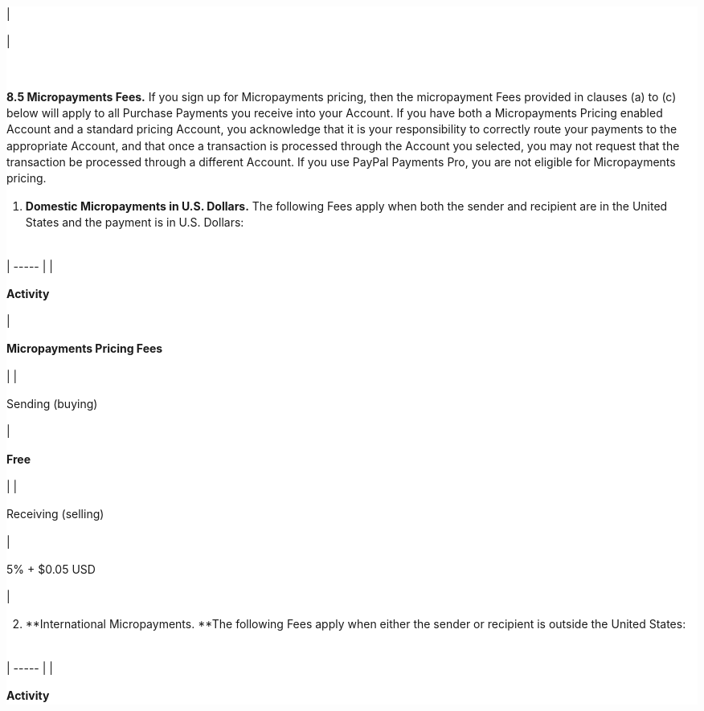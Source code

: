  |

 |

 

**8.5 Micropayments Fees.** If you sign up for Micropayments pricing, then the micropayment Fees provided in clauses (a) to (c) below will apply to all Purchase Payments you receive into your Account. If you have both a Micropayments Pricing enabled Account and a standard pricing Account, you acknowledge that it is your responsibility to correctly route your payments to the appropriate Account, and that once a transaction is processed through the Account you selected, you may not request that the transaction be processed through a different Account. If you use PayPal Payments Pro, you are not eligible for Micropayments pricing.

1. **Domestic Micropayments in U.S. Dollars.** The following Fees apply when both the sender and recipient are in the United States and the payment is in U.S. Dollars:  
 

| ----- |
|

**Activity**

 |

**Micropayments Pricing Fees**

 |
|

Sending (buying)

 |

**Free**

 |
|

Receiving (selling)

 |

5% + $0.05 USD

 |

2. **International Micropayments. **The following Fees apply when either the sender or recipient is outside the United States:  
 

| ----- |
|

**Activity**
